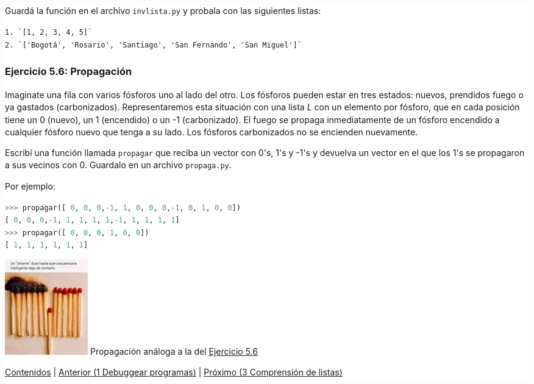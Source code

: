 Guardá la función en el archivo `invlista.py` y probala con las siguientes listas:

    1. `[1, 2, 3, 4, 5]`
    2. `['Bogotá', 'Rosario', 'Santiago', 'San Fernando', 'San Miguel']`

### Ejercicio 5.6: Propagación
Imaginate una fila con varios fósforos uno al lado del otro. Los fósforos pueden estar en tres estados: nuevos, prendidos fuego o ya gastados (carbonizados).
Representaremos esta situación con una lista *L* con un elemento por fósforo, que en cada posición tiene un 0 (nuevo), un 1 (encendido) o un -1 (carbonizado). 
El fuego se propaga inmediatamente de un fósforo encendido a cualquier fósforo nuevo que tenga a su lado. Los fósforos carbonizados no se encienden nuevamente.

Escribí una función llamada `propagar` que reciba un vector con 0's, 1's y -1's y devuelva un vector en el que los 1's se propagaron a sus vecinos con 0. Guardalo en un archivo `propaga.py`.

Por ejemplo:
```python
>>> propagar([ 0, 0, 0,-1, 1, 0, 0, 0,-1, 0, 1, 0, 0])
[ 0, 0, 0,-1, 1, 1, 1, 1,-1, 1, 1, 1, 1]
>>> propagar([ 0, 0, 0, 1, 0, 0])
[ 1, 1, 1, 1, 1, 1]
```

![Propagación](./fosforos.jpg) Propagación análoga a la del [Ejercicio 5.6](../05_Listas/02_IteradoresLista.md#ejercicio-56-propagacion)


[Contenidos](../Contenidos.md) \| [Anterior (1 Debuggear programas)](01_Debugger.md) \| [Próximo (3 Comprensión de listas)](03_Comprension_Listas.md)

